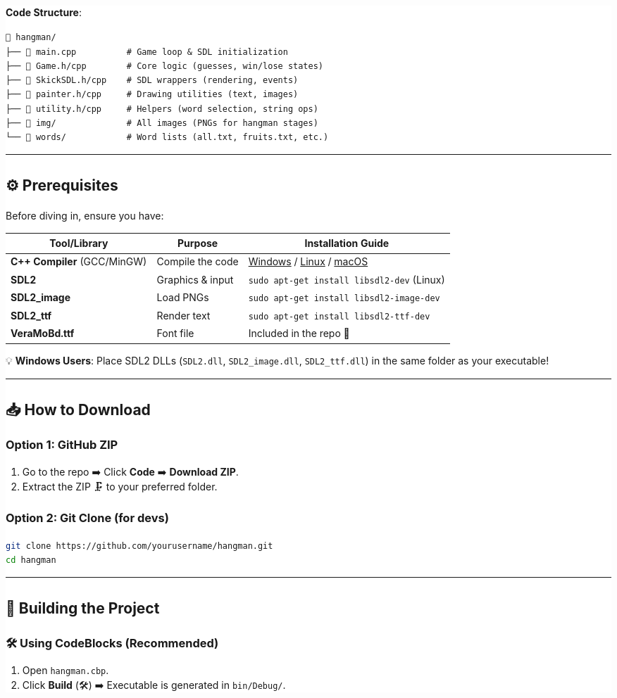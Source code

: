 **Code Structure**:
```
📁 hangman/
├── 📄 main.cpp          # Game loop & SDL initialization
├── 📄 Game.h/cpp        # Core logic (guesses, win/lose states)
├── 📄 SkickSDL.h/cpp    # SDL wrappers (rendering, events)
├── 📄 painter.h/cpp     # Drawing utilities (text, images)
├── 📄 utility.h/cpp     # Helpers (word selection, string ops)
├── 📁 img/              # All images (PNGs for hangman stages)
└── 📁 words/            # Word lists (all.txt, fruits.txt, etc.)
```

---

## ⚙️ Prerequisites

Before diving in, ensure you have:

| Tool/Library | Purpose | Installation Guide |
|--------------|---------|--------------------|
| **C++ Compiler** (GCC/MinGW) | Compile the code | [Windows](https://mingw-w64.org/) / [Linux](https://gcc.gnu.org/) / [macOS](https://clang.llvm.org/) |
| **SDL2** | Graphics & input | `sudo apt-get install libsdl2-dev` (Linux) |
| **SDL2_image** | Load PNGs | `sudo apt-get install libsdl2-image-dev` |
| **SDL2_ttf** | Render text | `sudo apt-get install libsdl2-ttf-dev` |
| **VeraMoBd.ttf** | Font file | Included in the repo 🎉 |

💡 **Windows Users**: Place SDL2 DLLs (`SDL2.dll`, `SDL2_image.dll`, `SDL2_ttf.dll`) in the same folder as your executable!

---

## 📥 How to Download

### Option 1: GitHub ZIP
1. Go to the repo ➡️ Click **Code** ➡️ **Download ZIP**.
2. Extract the ZIP 🗜️ to your preferred folder.

### Option 2: Git Clone (for devs)
```bash
git clone https://github.com/yourusername/hangman.git
cd hangman
```

---

## 🔨 Building the Project

### 🛠️ Using CodeBlocks (Recommended)
1. Open `hangman.cbp`.
2. Click **Build** (🛠️) ➡️ Executable is generated in `bin/Debug/`.
